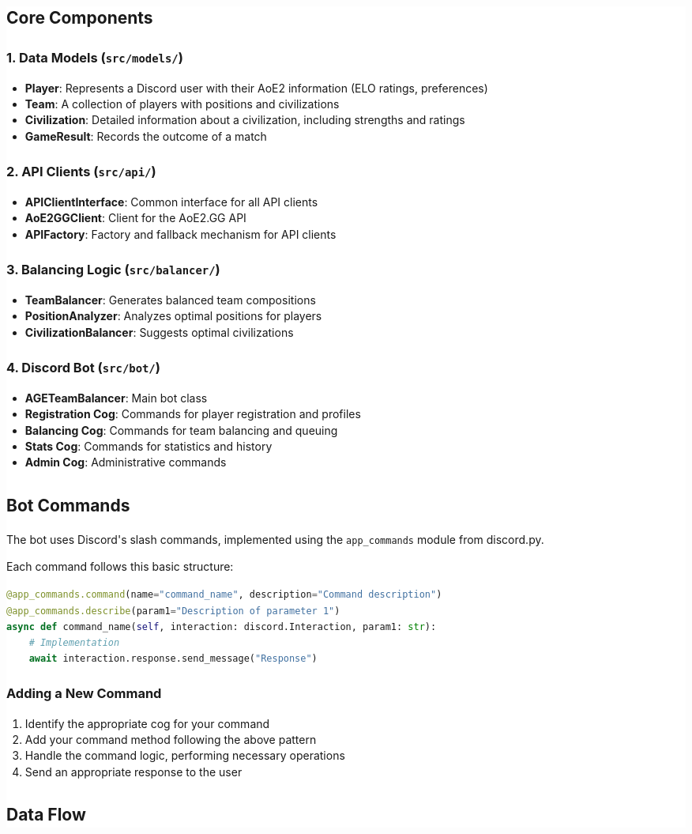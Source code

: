 ## Core Components

### 1. Data Models (`src/models/`)

- **Player**: Represents a Discord user with their AoE2 information (ELO ratings, preferences)
- **Team**: A collection of players with positions and civilizations
- **Civilization**: Detailed information about a civilization, including strengths and ratings
- **GameResult**: Records the outcome of a match

### 2. API Clients (`src/api/`)

- **APIClientInterface**: Common interface for all API clients
- **AoE2GGClient**: Client for the AoE2.GG API
- **APIFactory**: Factory and fallback mechanism for API clients

### 3. Balancing Logic (`src/balancer/`)

- **TeamBalancer**: Generates balanced team compositions
- **PositionAnalyzer**: Analyzes optimal positions for players
- **CivilizationBalancer**: Suggests optimal civilizations

### 4. Discord Bot (`src/bot/`)

- **AGETeamBalancer**: Main bot class
- **Registration Cog**: Commands for player registration and profiles
- **Balancing Cog**: Commands for team balancing and queuing
- **Stats Cog**: Commands for statistics and history
- **Admin Cog**: Administrative commands

## Bot Commands

The bot uses Discord's slash commands, implemented using the `app_commands` module from discord.py.

Each command follows this basic structure:

```python
@app_commands.command(name="command_name", description="Command description")
@app_commands.describe(param1="Description of parameter 1")
async def command_name(self, interaction: discord.Interaction, param1: str):
    # Implementation
    await interaction.response.send_message("Response")
```

### Adding a New Command

1. Identify the appropriate cog for your command
2. Add your command method following the above pattern
3. Handle the command logic, performing necessary operations
4. Send an appropriate response to the user

## Data Flow
